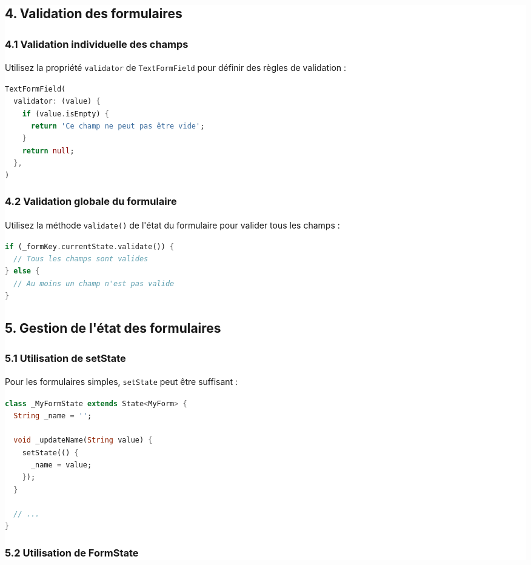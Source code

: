 ```dart
```

## 4. Validation des formulaires

### 4.1 Validation individuelle des champs

Utilisez la propriété `validator` de `TextFormField` pour définir des règles de validation :

```dart
TextFormField(
  validator: (value) {
    if (value.isEmpty) {
      return 'Ce champ ne peut pas être vide';
    }
    return null;
  },
)
```

### 4.2 Validation globale du formulaire

Utilisez la méthode `validate()` de l'état du formulaire pour valider tous les champs :

```dart
if (_formKey.currentState.validate()) {
  // Tous les champs sont valides
} else {
  // Au moins un champ n'est pas valide
}
```

## 5. Gestion de l'état des formulaires

### 5.1 Utilisation de setState

Pour les formulaires simples, `setState` peut être suffisant :

```dart
class _MyFormState extends State<MyForm> {
  String _name = '';

  void _updateName(String value) {
    setState(() {
      _name = value;
    });
  }

  // ...
}
```

### 5.2 Utilisation de FormState
